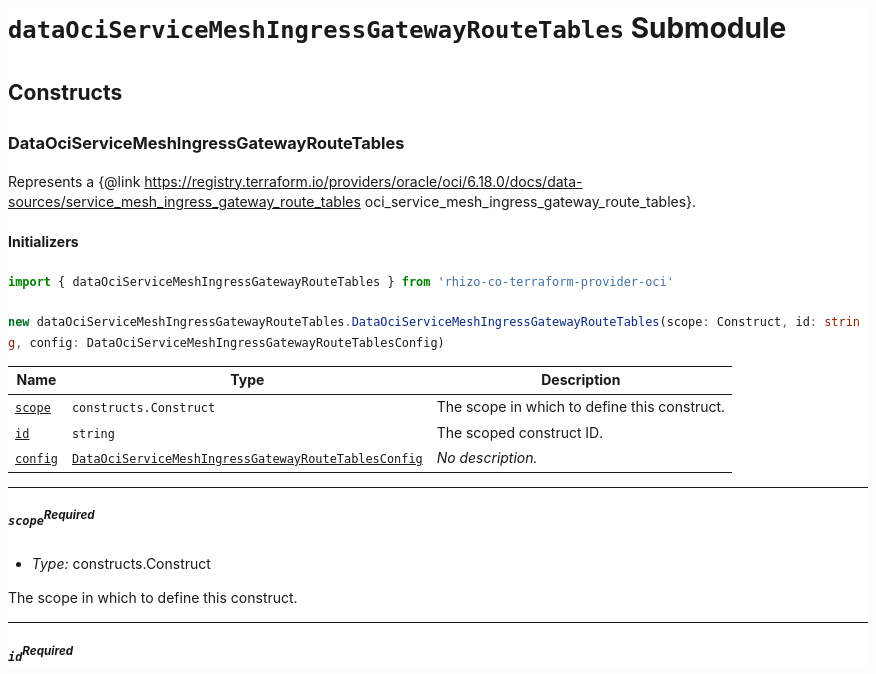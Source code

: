 # `dataOciServiceMeshIngressGatewayRouteTables` Submodule <a name="`dataOciServiceMeshIngressGatewayRouteTables` Submodule" id="rhizo-co-terraform-provider-oci.dataOciServiceMeshIngressGatewayRouteTables"></a>

## Constructs <a name="Constructs" id="Constructs"></a>

### DataOciServiceMeshIngressGatewayRouteTables <a name="DataOciServiceMeshIngressGatewayRouteTables" id="rhizo-co-terraform-provider-oci.dataOciServiceMeshIngressGatewayRouteTables.DataOciServiceMeshIngressGatewayRouteTables"></a>

Represents a {@link https://registry.terraform.io/providers/oracle/oci/6.18.0/docs/data-sources/service_mesh_ingress_gateway_route_tables oci_service_mesh_ingress_gateway_route_tables}.

#### Initializers <a name="Initializers" id="rhizo-co-terraform-provider-oci.dataOciServiceMeshIngressGatewayRouteTables.DataOciServiceMeshIngressGatewayRouteTables.Initializer"></a>

```typescript
import { dataOciServiceMeshIngressGatewayRouteTables } from 'rhizo-co-terraform-provider-oci'

new dataOciServiceMeshIngressGatewayRouteTables.DataOciServiceMeshIngressGatewayRouteTables(scope: Construct, id: string, config: DataOciServiceMeshIngressGatewayRouteTablesConfig)
```

| **Name** | **Type** | **Description** |
| --- | --- | --- |
| <code><a href="#rhizo-co-terraform-provider-oci.dataOciServiceMeshIngressGatewayRouteTables.DataOciServiceMeshIngressGatewayRouteTables.Initializer.parameter.scope">scope</a></code> | <code>constructs.Construct</code> | The scope in which to define this construct. |
| <code><a href="#rhizo-co-terraform-provider-oci.dataOciServiceMeshIngressGatewayRouteTables.DataOciServiceMeshIngressGatewayRouteTables.Initializer.parameter.id">id</a></code> | <code>string</code> | The scoped construct ID. |
| <code><a href="#rhizo-co-terraform-provider-oci.dataOciServiceMeshIngressGatewayRouteTables.DataOciServiceMeshIngressGatewayRouteTables.Initializer.parameter.config">config</a></code> | <code><a href="#rhizo-co-terraform-provider-oci.dataOciServiceMeshIngressGatewayRouteTables.DataOciServiceMeshIngressGatewayRouteTablesConfig">DataOciServiceMeshIngressGatewayRouteTablesConfig</a></code> | *No description.* |

---

##### `scope`<sup>Required</sup> <a name="scope" id="rhizo-co-terraform-provider-oci.dataOciServiceMeshIngressGatewayRouteTables.DataOciServiceMeshIngressGatewayRouteTables.Initializer.parameter.scope"></a>

- *Type:* constructs.Construct

The scope in which to define this construct.

---

##### `id`<sup>Required</sup> <a name="id" id="rhizo-co-terraform-provider-oci.dataOciServiceMeshIngressGatewayRouteTables.DataOciServiceMeshIngressGatewayRouteTables.Initializer.parameter.id"></a>

